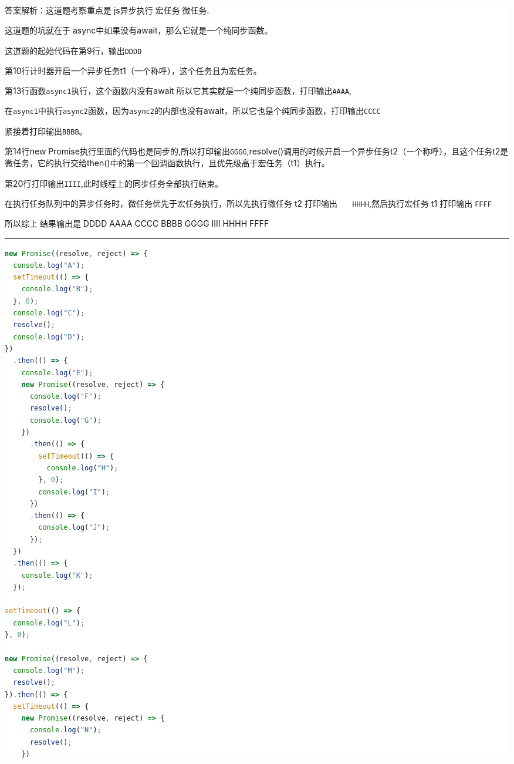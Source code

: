 答案解析：这道题考察重点是  js异步执行 宏任务 微任务.

这道题的坑就在于 async中如果没有await，那么它就是一个纯同步函数。

这道题的起始代码在第9行，输出`DDDD`

第10行计时器开启一个异步任务t1（一个称呼），这个任务且为宏任务。

第13行函数`async1`执行，这个函数内没有await 所以它其实就是一个纯同步函数，打印输出`AAAA`,

在`async1`中执行`async2`函数，因为`async2`的内部也没有await，所以它也是个纯同步函数，打印输出`CCCC`

紧接着打印输出`BBBB`。

第14行new Promise执行里面的代码也是同步的,所以打印输出`GGGG`,resolve()调用的时候开启一个异步任务t2（一个称呼），且这个任务t2是微任务，它的执行交给then()中的第一个回调函数执行，且优先级高于宏任务（t1）执行。

第20行打印输出`IIII`,此时线程上的同步任务全部执行结束。

在执行任务队列中的异步任务时，微任务优先于宏任务执行，所以先执行微任务 t2 打印输出 `	HHHH`,然后执行宏任务 t1 打印输出 `FFFF`

所以综上 结果输出是 DDDD AAAA CCCC BBBB  GGGG IIII HHHH FFFF

---

```js
new Promise((resolve, reject) => {
  console.log("A");
  setTimeout(() => {
    console.log("B");
  }, 0);
  console.log("C");
  resolve();
  console.log("D");
})
  .then(() => {
    console.log("E");
    new Promise((resolve, reject) => {
      console.log("F");
      resolve();
      console.log("G");
    })
      .then(() => {
        setTimeout(() => {
          console.log("H");
        }, 0);
        console.log("I");
      })
      .then(() => {
        console.log("J");
      });
  })
  .then(() => {
    console.log("K");
  });

setTimeout(() => {
  console.log("L");
}, 0);

new Promise((resolve, reject) => {
  console.log("M");
  resolve();
}).then(() => {
  setTimeout(() => {
    new Promise((resolve, reject) => {
      console.log("N");
      resolve();
    })
```